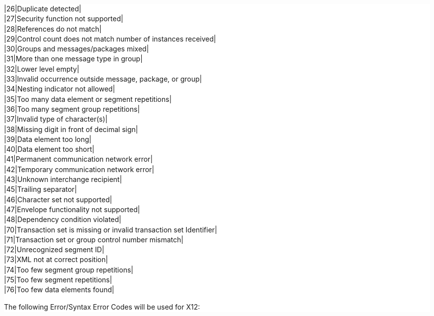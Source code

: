 |26|Duplicate detected|  
|27|Security function not supported|  
|28|References do not match|  
|29|Control count does not match number of instances received|  
|30|Groups and messages/packages mixed|  
|31|More than one message type in group|  
|32|Lower level empty|  
|33|Invalid occurrence outside message, package, or group|  
|34|Nesting indicator not allowed|  
|35|Too many data element or segment repetitions|  
|36|Too many segment group repetitions|  
|37|Invalid type of character(s)|  
|38|Missing digit in front of decimal sign|  
|39|Data element too long|  
|40|Data element too short|  
|41|Permanent communication network error|  
|42|Temporary communication network error|  
|43|Unknown interchange recipient|  
|45|Trailing separator|  
|46|Character set not supported|  
|47|Envelope functionality not supported|  
|48|Dependency condition violated|  
|70|Transaction set is missing or invalid transaction set Identifier|  
|71|Transaction set or group control number mismatch|  
|72|Unrecognized segment ID|  
|73|XML not at correct position|  
|74|Too few segment group repetitions|  
|75|Too few segment repetitions|  
|76|Too few data elements found|  
  
 The following Error/Syntax Error Codes will be used for X12:  
  
